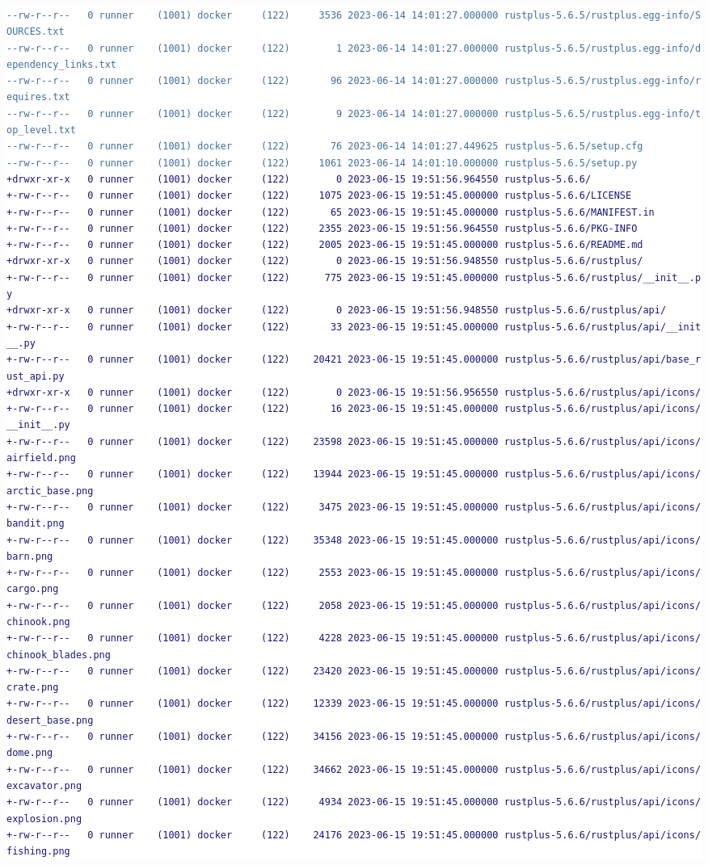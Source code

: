 ```diff
--rw-r--r--   0 runner    (1001) docker     (122)     3536 2023-06-14 14:01:27.000000 rustplus-5.6.5/rustplus.egg-info/SOURCES.txt
--rw-r--r--   0 runner    (1001) docker     (122)        1 2023-06-14 14:01:27.000000 rustplus-5.6.5/rustplus.egg-info/dependency_links.txt
--rw-r--r--   0 runner    (1001) docker     (122)       96 2023-06-14 14:01:27.000000 rustplus-5.6.5/rustplus.egg-info/requires.txt
--rw-r--r--   0 runner    (1001) docker     (122)        9 2023-06-14 14:01:27.000000 rustplus-5.6.5/rustplus.egg-info/top_level.txt
--rw-r--r--   0 runner    (1001) docker     (122)       76 2023-06-14 14:01:27.449625 rustplus-5.6.5/setup.cfg
--rw-r--r--   0 runner    (1001) docker     (122)     1061 2023-06-14 14:01:10.000000 rustplus-5.6.5/setup.py
+drwxr-xr-x   0 runner    (1001) docker     (122)        0 2023-06-15 19:51:56.964550 rustplus-5.6.6/
+-rw-r--r--   0 runner    (1001) docker     (122)     1075 2023-06-15 19:51:45.000000 rustplus-5.6.6/LICENSE
+-rw-r--r--   0 runner    (1001) docker     (122)       65 2023-06-15 19:51:45.000000 rustplus-5.6.6/MANIFEST.in
+-rw-r--r--   0 runner    (1001) docker     (122)     2355 2023-06-15 19:51:56.964550 rustplus-5.6.6/PKG-INFO
+-rw-r--r--   0 runner    (1001) docker     (122)     2005 2023-06-15 19:51:45.000000 rustplus-5.6.6/README.md
+drwxr-xr-x   0 runner    (1001) docker     (122)        0 2023-06-15 19:51:56.948550 rustplus-5.6.6/rustplus/
+-rw-r--r--   0 runner    (1001) docker     (122)      775 2023-06-15 19:51:45.000000 rustplus-5.6.6/rustplus/__init__.py
+drwxr-xr-x   0 runner    (1001) docker     (122)        0 2023-06-15 19:51:56.948550 rustplus-5.6.6/rustplus/api/
+-rw-r--r--   0 runner    (1001) docker     (122)       33 2023-06-15 19:51:45.000000 rustplus-5.6.6/rustplus/api/__init__.py
+-rw-r--r--   0 runner    (1001) docker     (122)    20421 2023-06-15 19:51:45.000000 rustplus-5.6.6/rustplus/api/base_rust_api.py
+drwxr-xr-x   0 runner    (1001) docker     (122)        0 2023-06-15 19:51:56.956550 rustplus-5.6.6/rustplus/api/icons/
+-rw-r--r--   0 runner    (1001) docker     (122)       16 2023-06-15 19:51:45.000000 rustplus-5.6.6/rustplus/api/icons/__init__.py
+-rw-r--r--   0 runner    (1001) docker     (122)    23598 2023-06-15 19:51:45.000000 rustplus-5.6.6/rustplus/api/icons/airfield.png
+-rw-r--r--   0 runner    (1001) docker     (122)    13944 2023-06-15 19:51:45.000000 rustplus-5.6.6/rustplus/api/icons/arctic_base.png
+-rw-r--r--   0 runner    (1001) docker     (122)     3475 2023-06-15 19:51:45.000000 rustplus-5.6.6/rustplus/api/icons/bandit.png
+-rw-r--r--   0 runner    (1001) docker     (122)    35348 2023-06-15 19:51:45.000000 rustplus-5.6.6/rustplus/api/icons/barn.png
+-rw-r--r--   0 runner    (1001) docker     (122)     2553 2023-06-15 19:51:45.000000 rustplus-5.6.6/rustplus/api/icons/cargo.png
+-rw-r--r--   0 runner    (1001) docker     (122)     2058 2023-06-15 19:51:45.000000 rustplus-5.6.6/rustplus/api/icons/chinook.png
+-rw-r--r--   0 runner    (1001) docker     (122)     4228 2023-06-15 19:51:45.000000 rustplus-5.6.6/rustplus/api/icons/chinook_blades.png
+-rw-r--r--   0 runner    (1001) docker     (122)    23420 2023-06-15 19:51:45.000000 rustplus-5.6.6/rustplus/api/icons/crate.png
+-rw-r--r--   0 runner    (1001) docker     (122)    12339 2023-06-15 19:51:45.000000 rustplus-5.6.6/rustplus/api/icons/desert_base.png
+-rw-r--r--   0 runner    (1001) docker     (122)    34156 2023-06-15 19:51:45.000000 rustplus-5.6.6/rustplus/api/icons/dome.png
+-rw-r--r--   0 runner    (1001) docker     (122)    34662 2023-06-15 19:51:45.000000 rustplus-5.6.6/rustplus/api/icons/excavator.png
+-rw-r--r--   0 runner    (1001) docker     (122)     4934 2023-06-15 19:51:45.000000 rustplus-5.6.6/rustplus/api/icons/explosion.png
+-rw-r--r--   0 runner    (1001) docker     (122)    24176 2023-06-15 19:51:45.000000 rustplus-5.6.6/rustplus/api/icons/fishing.png
```